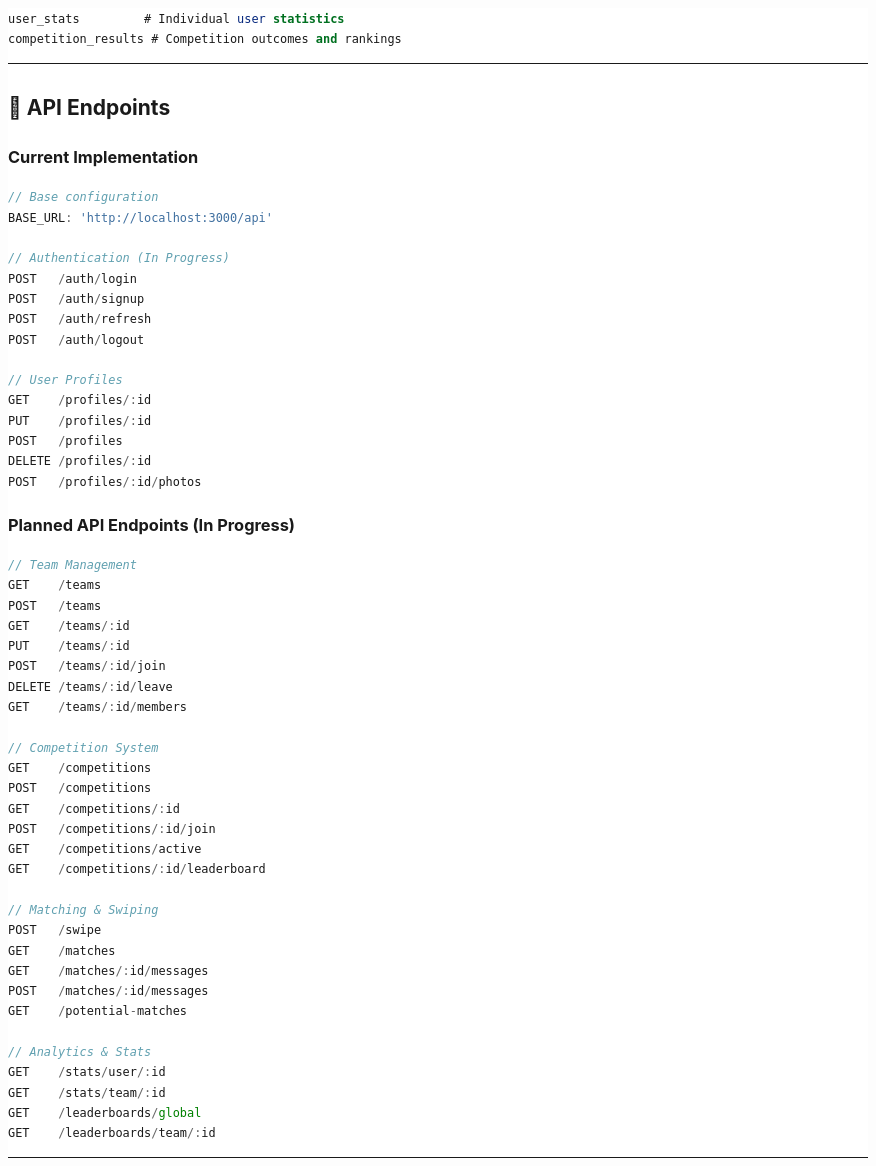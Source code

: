 ```sql
user_stats         # Individual user statistics
competition_results # Competition outcomes and rankings
```

---

## 🔌 API Endpoints

### Current Implementation
```typescript
// Base configuration
BASE_URL: 'http://localhost:3000/api'

// Authentication (In Progress)
POST   /auth/login
POST   /auth/signup
POST   /auth/refresh
POST   /auth/logout

// User Profiles
GET    /profiles/:id
PUT    /profiles/:id
POST   /profiles
DELETE /profiles/:id
POST   /profiles/:id/photos
```

### Planned API Endpoints (In Progress)
```typescript
// Team Management
GET    /teams
POST   /teams
GET    /teams/:id
PUT    /teams/:id
POST   /teams/:id/join
DELETE /teams/:id/leave
GET    /teams/:id/members

// Competition System
GET    /competitions
POST   /competitions
GET    /competitions/:id
POST   /competitions/:id/join
GET    /competitions/active
GET    /competitions/:id/leaderboard

// Matching & Swiping
POST   /swipe
GET    /matches
GET    /matches/:id/messages
POST   /matches/:id/messages
GET    /potential-matches

// Analytics & Stats
GET    /stats/user/:id
GET    /stats/team/:id
GET    /leaderboards/global
GET    /leaderboards/team/:id
```

---